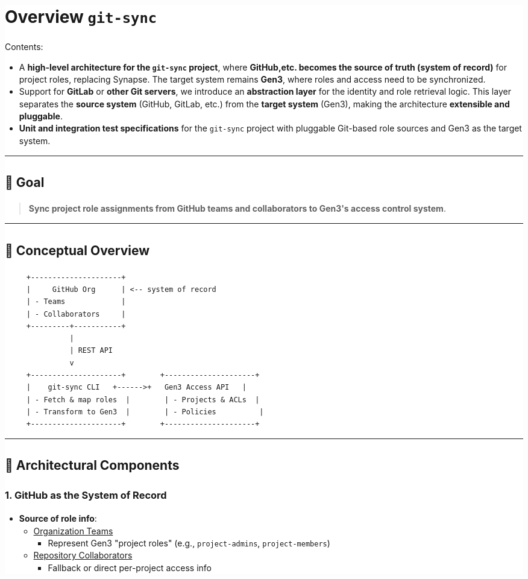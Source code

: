 # Overview `git-sync`

Contents:

* A **high-level architecture for the `git-sync` project**, where **GitHub,etc. becomes the source of truth (system of record)** for project roles, replacing Synapse. The target system remains **Gen3**, where roles and access need to be synchronized.
* Support for **GitLab** or **other Git servers**, we introduce an **abstraction layer** for the identity and role retrieval logic. This layer separates the **source system** (GitHub, GitLab, etc.) from the **target system** (Gen3), making the architecture **extensible and pluggable**.
* **Unit and integration test specifications** for the `git-sync` project with pluggable Git-based role sources and Gen3 as the target system.

---

## 🎯 Goal

> **Sync project role assignments from GitHub teams and collaborators to Gen3's access control system**.

---

## 🧭 Conceptual Overview

```text
     +---------------------+
     |     GitHub Org      | <-- system of record
     | - Teams             |
     | - Collaborators     |
     +---------+-----------+
               |
               | REST API
               v
     +---------------------+        +---------------------+
     |    git-sync CLI   +------>+   Gen3 Access API   |
     | - Fetch & map roles  |        | - Projects & ACLs  |
     | - Transform to Gen3  |        | - Policies          |
     +---------------------+        +---------------------+
```

---

## 🧱 Architectural Components

### 1. **GitHub as the System of Record**

- **Source of role info**:
  - [Organization Teams](https://docs.github.com/en/organizations/collaborating-with-groups-in-your-organization/about-teams)
    - Represent Gen3 "project roles" (e.g., `project-admins`, `project-members`)
  - [Repository Collaborators](https://docs.github.com/en/rest/collaborators/collaborators?apiVersion=2022-11-28)
    - Fallback or direct per-project access info
